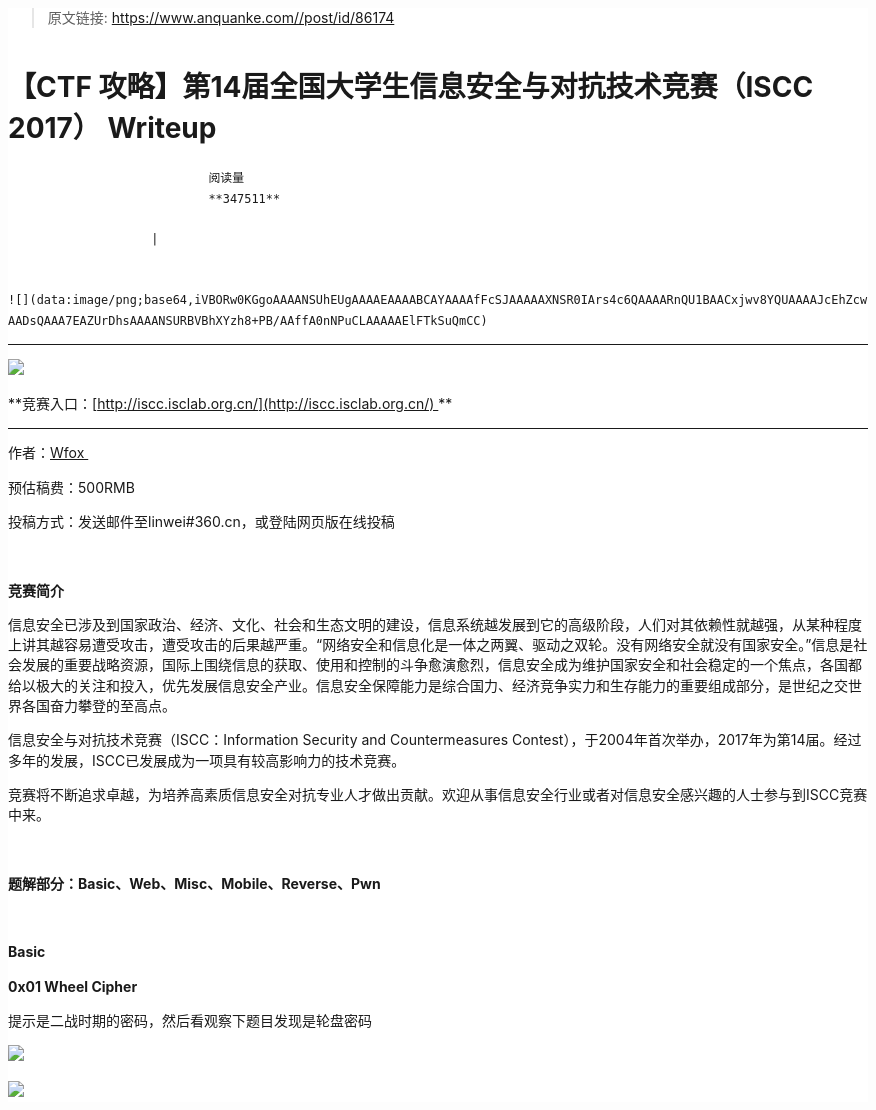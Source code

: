 > 原文链接: https://www.anquanke.com//post/id/86174 


# 【CTF 攻略】第14届全国大学生信息安全与对抗技术竞赛（ISCC 2017） Writeup


                                阅读量   
                                **347511**
                            
                        |
                        
                                                                                                                                    ![](data:image/png;base64,iVBORw0KGgoAAAANSUhEUgAAAAEAAAABCAYAAAAfFcSJAAAAAXNSR0IArs4c6QAAAARnQU1BAACxjwv8YQUAAAAJcEhZcwAADsQAAA7EAZUrDhsAAAANSURBVBhXYzh8+PB/AAffA0nNPuCLAAAAAElFTkSuQmCC)
                                                                                            



****

**[![](https://p1.ssl.qhimg.com/t01c38d4d1218241bfa.png)](https://p1.ssl.qhimg.com/t01c38d4d1218241bfa.png)**

**竞赛入口：[http://iscc.isclab.org.cn/](http://iscc.isclab.org.cn/) **



****

作者：[Wfox ](http://bobao.360.cn/member/contribute?uid=116029976)

预估稿费：500RMB

投稿方式：发送邮件至linwei#360.cn，或登陆网页版在线投稿

**<br>**

**竞赛简介**

信息安全已涉及到国家政治、经济、文化、社会和生态文明的建设，信息系统越发展到它的高级阶段，人们对其依赖性就越强，从某种程度上讲其越容易遭受攻击，遭受攻击的后果越严重。“网络安全和信息化是一体之两翼、驱动之双轮。没有网络安全就没有国家安全。”信息是社会发展的重要战略资源，国际上围绕信息的获取、使用和控制的斗争愈演愈烈，信息安全成为维护国家安全和社会稳定的一个焦点，各国都给以极大的关注和投入，优先发展信息安全产业。信息安全保障能力是综合国力、经济竞争实力和生存能力的重要组成部分，是世纪之交世界各国奋力攀登的至高点。

信息安全与对抗技术竞赛（ISCC：Information Security and Countermeasures Contest），于2004年首次举办，2017年为第14届。经过多年的发展，ISCC已发展成为一项具有较高影响力的技术竞赛。

竞赛将不断追求卓越，为培养高素质信息安全对抗专业人才做出贡献。欢迎从事信息安全行业或者对信息安全感兴趣的人士参与到ISCC竞赛中来。

**<br>**

**题解部分：Basic、Web、Misc、Mobile、Reverse、Pwn**

<br>

**Basic**

**0x01 Wheel Cipher**

提示是二战时期的密码，然后看观察下题目发现是轮盘密码

[![](https://p0.ssl.qhimg.com/t012980afb64841cbc4.png)](https://p0.ssl.qhimg.com/t012980afb64841cbc4.png)

[![](https://p3.ssl.qhimg.com/t0140d00d5077a7d788.png)](https://p3.ssl.qhimg.com/t0140d00d5077a7d788.png)
